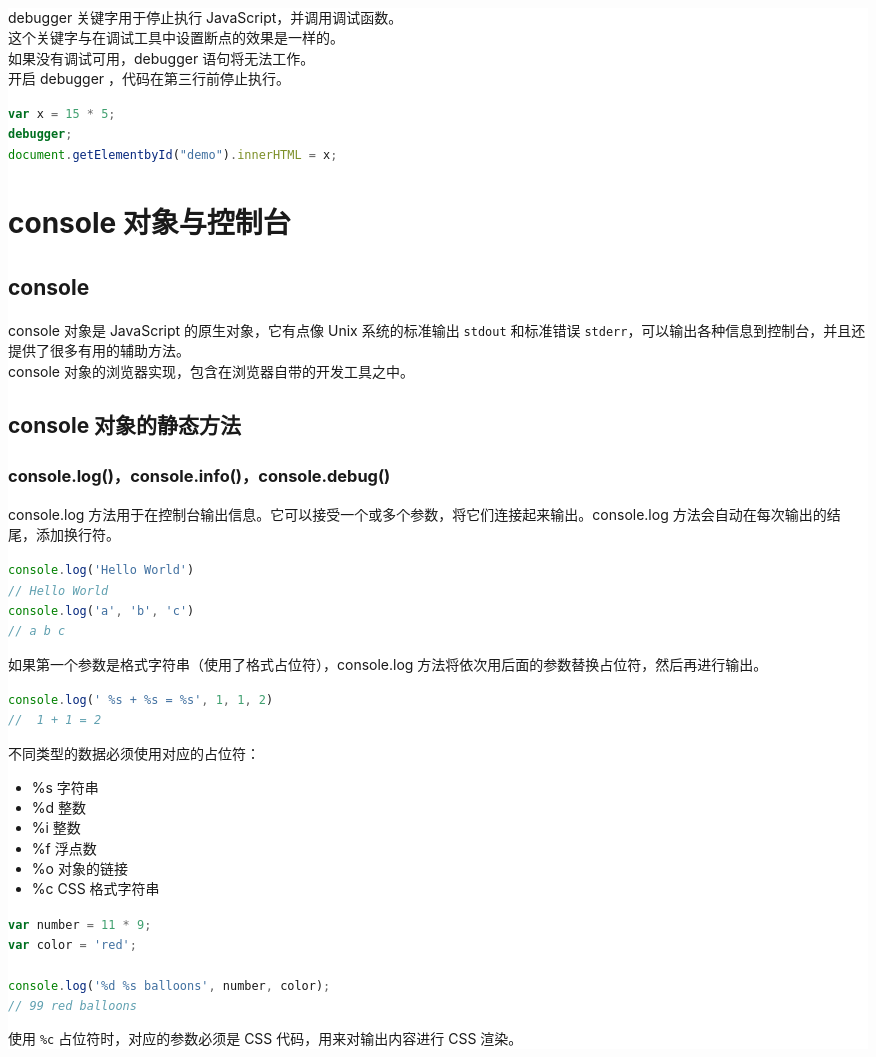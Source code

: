 debugger 关键字用于停止执行 JavaScript，并调用调试函数。<br>这个关键字与在调试工具中设置断点的效果是一样的。<br>如果没有调试可用，debugger 语句将无法工作。<br>开启 debugger ，代码在第三行前停止执行。

```javascript
var x = 15 * 5;
debugger;
document.getElementbyId("demo").innerHTML = x;
```

# console 对象与控制台

## console

console 对象是 JavaScript 的原生对象，它有点像 Unix 系统的标准输出 `stdout` 和标准错误 `stderr`，可以输出各种信息到控制台，并且还提供了很多有用的辅助方法。<br>console 对象的浏览器实现，包含在浏览器自带的开发工具之中。

## console 对象的静态方法

### console.log()，console.info()，console.debug()

console.log 方法用于在控制台输出信息。它可以接受一个或多个参数，将它们连接起来输出。console.log 方法会自动在每次输出的结尾，添加换行符。

```javascript
console.log('Hello World')
// Hello World
console.log('a', 'b', 'c')
// a b c
```

如果第一个参数是格式字符串（使用了格式占位符），console.log 方法将依次用后面的参数替换占位符，然后再进行输出。

```javascript
console.log(' %s + %s = %s', 1, 1, 2)
//  1 + 1 = 2
```

不同类型的数据必须使用对应的占位符：

- %s 字符串
- %d 整数
- %i 整数
- %f 浮点数
- %o 对象的链接
- %c CSS 格式字符串

```javascript
var number = 11 * 9;
var color = 'red';

console.log('%d %s balloons', number, color);
// 99 red balloons
```

使用 `%c` 占位符时，对应的参数必须是 CSS 代码，用来对输出内容进行 CSS 渲染。
